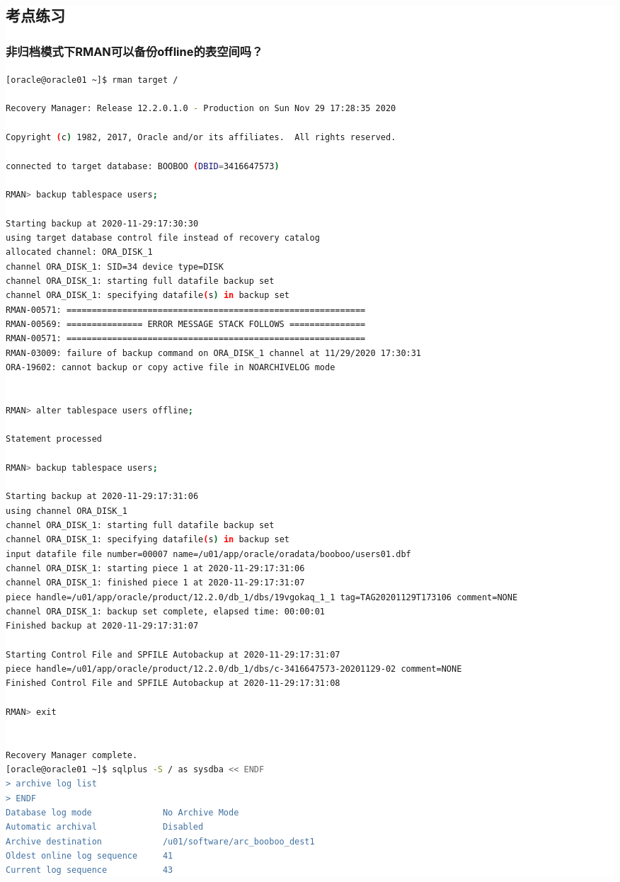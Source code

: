 ## 考点练习

### 非归档模式下RMAN可以备份offline的表空间吗？

```bash
[oracle@oracle01 ~]$ rman target /

Recovery Manager: Release 12.2.0.1.0 - Production on Sun Nov 29 17:28:35 2020

Copyright (c) 1982, 2017, Oracle and/or its affiliates.  All rights reserved.

connected to target database: BOOBOO (DBID=3416647573)

RMAN> backup tablespace users;

Starting backup at 2020-11-29:17:30:30
using target database control file instead of recovery catalog
allocated channel: ORA_DISK_1
channel ORA_DISK_1: SID=34 device type=DISK
channel ORA_DISK_1: starting full datafile backup set
channel ORA_DISK_1: specifying datafile(s) in backup set
RMAN-00571: ===========================================================
RMAN-00569: =============== ERROR MESSAGE STACK FOLLOWS ===============
RMAN-00571: ===========================================================
RMAN-03009: failure of backup command on ORA_DISK_1 channel at 11/29/2020 17:30:31
ORA-19602: cannot backup or copy active file in NOARCHIVELOG mode


RMAN> alter tablespace users offline;

Statement processed

RMAN> backup tablespace users;

Starting backup at 2020-11-29:17:31:06
using channel ORA_DISK_1
channel ORA_DISK_1: starting full datafile backup set
channel ORA_DISK_1: specifying datafile(s) in backup set
input datafile file number=00007 name=/u01/app/oracle/oradata/booboo/users01.dbf
channel ORA_DISK_1: starting piece 1 at 2020-11-29:17:31:06
channel ORA_DISK_1: finished piece 1 at 2020-11-29:17:31:07
piece handle=/u01/app/oracle/product/12.2.0/db_1/dbs/19vgokaq_1_1 tag=TAG20201129T173106 comment=NONE
channel ORA_DISK_1: backup set complete, elapsed time: 00:00:01
Finished backup at 2020-11-29:17:31:07

Starting Control File and SPFILE Autobackup at 2020-11-29:17:31:07
piece handle=/u01/app/oracle/product/12.2.0/db_1/dbs/c-3416647573-20201129-02 comment=NONE
Finished Control File and SPFILE Autobackup at 2020-11-29:17:31:08

RMAN> exit


Recovery Manager complete.
[oracle@oracle01 ~]$ sqlplus -S / as sysdba << ENDF
> archive log list
> ENDF
Database log mode              No Archive Mode
Automatic archival             Disabled
Archive destination            /u01/software/arc_booboo_dest1
Oldest online log sequence     41
Current log sequence           43
```